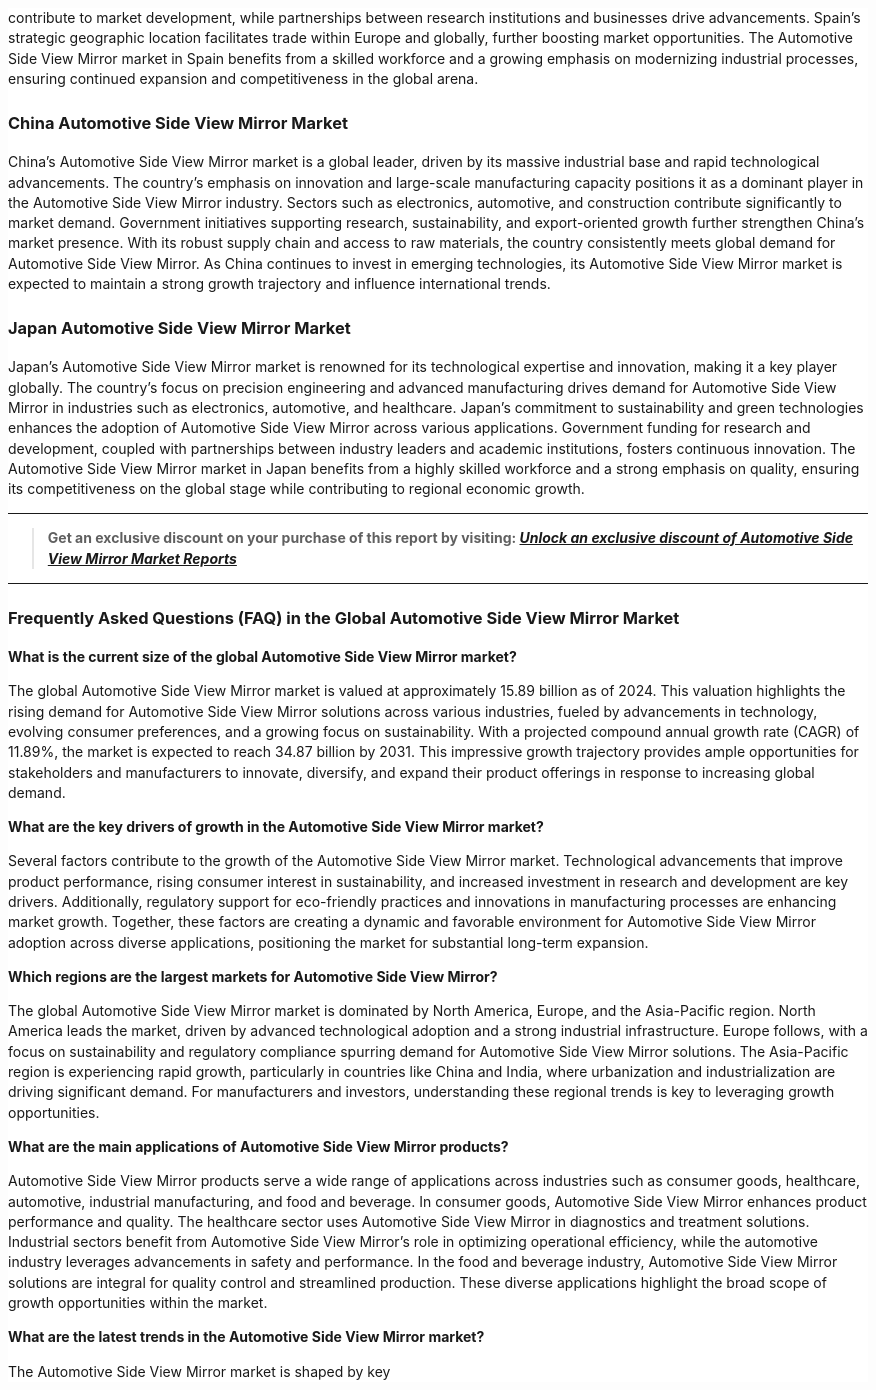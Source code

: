 contribute to market development, while partnerships between research institutions and businesses drive advancements. Spain&rsquo;s strategic geographic location facilitates trade within Europe and globally, further boosting market opportunities. The Automotive Side View Mirror market in Spain benefits from a skilled workforce and a growing emphasis on modernizing industrial processes, ensuring continued expansion and competitiveness in the global arena.</p><h3>China Automotive Side View Mirror Market</h3><p>China&rsquo;s Automotive Side View Mirror market is a global leader, driven by its massive industrial base and rapid technological advancements. The country&rsquo;s emphasis on innovation and large-scale manufacturing capacity positions it as a dominant player in the Automotive Side View Mirror industry. Sectors such as electronics, automotive, and construction contribute significantly to market demand. Government initiatives supporting research, sustainability, and export-oriented growth further strengthen China&rsquo;s market presence. With its robust supply chain and access to raw materials, the country consistently meets global demand for Automotive Side View Mirror. As China continues to invest in emerging technologies, its Automotive Side View Mirror market is expected to maintain a strong growth trajectory and influence international trends.</p><h3>Japan Automotive Side View Mirror Market</h3><p>Japan&rsquo;s Automotive Side View Mirror market is renowned for its technological expertise and innovation, making it a key player globally. The country&rsquo;s focus on precision engineering and advanced manufacturing drives demand for Automotive Side View Mirror in industries such as electronics, automotive, and healthcare. Japan&rsquo;s commitment to sustainability and green technologies enhances the adoption of Automotive Side View Mirror across various applications. Government funding for research and development, coupled with partnerships between industry leaders and academic institutions, fosters continuous innovation. The Automotive Side View Mirror market in Japan benefits from a highly skilled workforce and a strong emphasis on quality, ensuring its competitiveness on the global stage while contributing to regional economic growth.</p><hr /><blockquote><p><strong>Get an exclusive discount on your purchase of this report by visiting: <em><a href="://marketresearchpulse.com/ask-for-discount/44245?utm_source=Github&amp;utm_medium=0110">Unlock an exclusive discount of Automotive Side View Mirror Market Reports</a></em>&nbsp;</strong></p></blockquote><hr /><h3>Frequently Asked Questions (FAQ) in the Global Automotive Side View Mirror Market</h3><p><strong>What is the current size of the global Automotive Side View Mirror market?</strong></p><p>The global Automotive Side View Mirror market is valued at approximately 15.89 billion as of 2024. This valuation highlights the rising demand for Automotive Side View Mirror solutions across various industries, fueled by advancements in technology, evolving consumer preferences, and a growing focus on sustainability. With a projected compound annual growth rate (CAGR) of 11.89%, the market is expected to reach 34.87 billion by 2031. This impressive growth trajectory provides ample opportunities for stakeholders and manufacturers to innovate, diversify, and expand their product offerings in response to increasing global demand.</p><p><strong>What are the key drivers of growth in the Automotive Side View Mirror market?</strong></p><p>Several factors contribute to the growth of the Automotive Side View Mirror market. Technological advancements that improve product performance, rising consumer interest in sustainability, and increased investment in research and development are key drivers. Additionally, regulatory support for eco-friendly practices and innovations in manufacturing processes are enhancing market growth. Together, these factors are creating a dynamic and favorable environment for Automotive Side View Mirror adoption across diverse applications, positioning the market for substantial long-term expansion.</p><p><strong>Which regions are the largest markets for Automotive Side View Mirror?</strong></p><p>The global Automotive Side View Mirror market is dominated by North America, Europe, and the Asia-Pacific region. North America leads the market, driven by advanced technological adoption and a strong industrial infrastructure. Europe follows, with a focus on sustainability and regulatory compliance spurring demand for Automotive Side View Mirror solutions. The Asia-Pacific region is experiencing rapid growth, particularly in countries like China and India, where urbanization and industrialization are driving significant demand. For manufacturers and investors, understanding these regional trends is key to leveraging growth opportunities.</p><p><strong>What are the main applications of Automotive Side View Mirror products?</strong></p><p>Automotive Side View Mirror products serve a wide range of applications across industries such as consumer goods, healthcare, automotive, industrial manufacturing, and food and beverage. In consumer goods, Automotive Side View Mirror enhances product performance and quality. The healthcare sector uses Automotive Side View Mirror in diagnostics and treatment solutions. Industrial sectors benefit from Automotive Side View Mirror&rsquo;s role in optimizing operational efficiency, while the automotive industry leverages advancements in safety and performance. In the food and beverage industry, Automotive Side View Mirror solutions are integral for quality control and streamlined production. These diverse applications highlight the broad scope of growth opportunities within the market.</p><p><strong>What are the latest trends in the Automotive Side View Mirror market?</strong></p><p>The Automotive Side View Mirror market is shaped by key